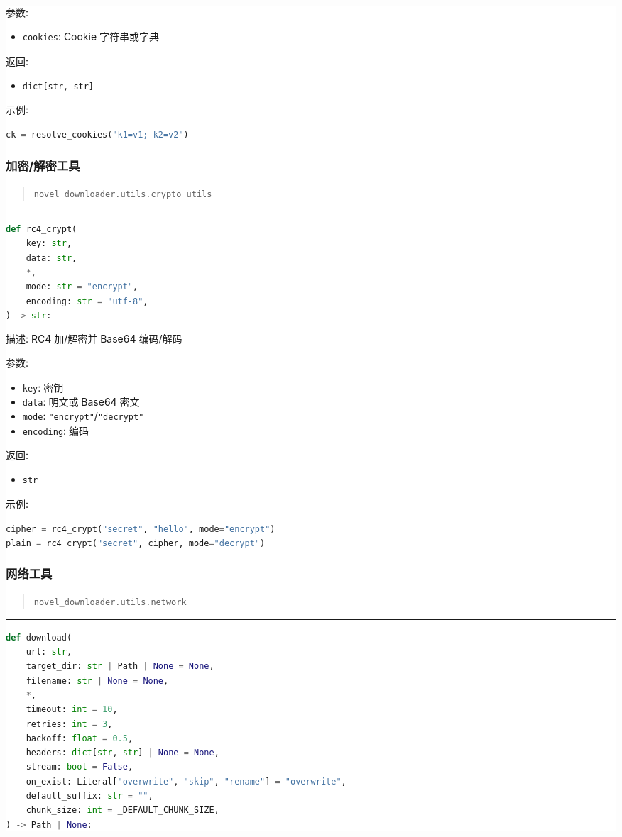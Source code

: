 参数:

* `cookies`: Cookie 字符串或字典

返回:

* `dict[str, str]`

示例:

```python
ck = resolve_cookies("k1=v1; k2=v2")
```

### 加密/解密工具

> `novel_downloader.utils.crypto_utils`

---

```python
def rc4_crypt(
    key: str,
    data: str,
    *,
    mode: str = "encrypt",
    encoding: str = "utf-8",
) -> str:
```

描述: RC4 加/解密并 Base64 编码/解码

参数:

* `key`: 密钥
* `data`: 明文或 Base64 密文
* `mode`: `"encrypt"`/`"decrypt"`
* `encoding`: 编码

返回:

* `str`

示例:

```python
cipher = rc4_crypt("secret", "hello", mode="encrypt")
plain = rc4_crypt("secret", cipher, mode="decrypt")
```

### 网络工具

> `novel_downloader.utils.network`

---

```python
def download(
    url: str,
    target_dir: str | Path | None = None,
    filename: str | None = None,
    *,
    timeout: int = 10,
    retries: int = 3,
    backoff: float = 0.5,
    headers: dict[str, str] | None = None,
    stream: bool = False,
    on_exist: Literal["overwrite", "skip", "rename"] = "overwrite",
    default_suffix: str = "",
    chunk_size: int = _DEFAULT_CHUNK_SIZE,
) -> Path | None:
```
